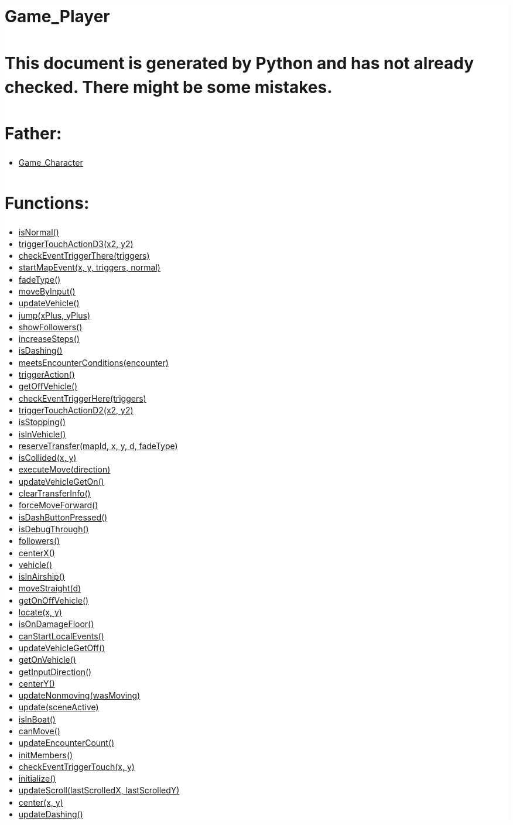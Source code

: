 Game_Player
===

# This document is generated by Python and has not already checked. There might be some mistakes.

# Father:
* [Game_Character](Game_Character.md)


# Functions:
* [isNormal()](#isNormal)
* [triggerTouchActionD3(x2, y2)](#triggerTouchActionD3)
* [checkEventTriggerThere(triggers)](#checkEventTriggerThere)
* [startMapEvent(x, y, triggers, normal)](#startMapEvent)
* [fadeType()](#fadeType)
* [moveByInput()](#moveByInput)
* [updateVehicle()](#updateVehicle)
* [jump(xPlus, yPlus)](#jump)
* [showFollowers()](#showFollowers)
* [increaseSteps()](#increaseSteps)
* [isDashing()](#isDashing)
* [meetsEncounterConditions(encounter)](#meetsEncounterConditions)
* [triggerAction()](#triggerAction)
* [getOffVehicle()](#getOffVehicle)
* [checkEventTriggerHere(triggers)](#checkEventTriggerHere)
* [triggerTouchActionD2(x2, y2)](#triggerTouchActionD2)
* [isStopping()](#isStopping)
* [isInVehicle()](#isInVehicle)
* [reserveTransfer(mapId, x, y, d, fadeType)](#reserveTransfer)
* [isCollided(x, y)](#isCollided)
* [executeMove(direction)](#executeMove)
* [updateVehicleGetOn()](#updateVehicleGetOn)
* [clearTransferInfo()](#clearTransferInfo)
* [forceMoveForward()](#forceMoveForward)
* [isDashButtonPressed()](#isDashButtonPressed)
* [isDebugThrough()](#isDebugThrough)
* [followers()](#followers)
* [centerX()](#centerX)
* [vehicle()](#vehicle)
* [isInAirship()](#isInAirship)
* [moveStraight(d)](#moveStraight)
* [getOnOffVehicle()](#getOnOffVehicle)
* [locate(x, y)](#locate)
* [isOnDamageFloor()](#isOnDamageFloor)
* [canStartLocalEvents()](#canStartLocalEvents)
* [updateVehicleGetOff()](#updateVehicleGetOff)
* [getOnVehicle()](#getOnVehicle)
* [getInputDirection()](#getInputDirection)
* [centerY()](#centerY)
* [updateNonmoving(wasMoving)](#updateNonmoving)
* [update(sceneActive)](#update)
* [isInBoat()](#isInBoat)
* [canMove()](#canMove)
* [updateEncounterCount()](#updateEncounterCount)
* [initMembers()](#initMembers)
* [checkEventTriggerTouch(x, y)](#checkEventTriggerTouch)
* [initialize()](#initialize)
* [updateScroll(lastScrolledX, lastScrolledY)](#updateScroll)
* [center(x, y)](#center)
* [updateDashing()](#updateDashing)